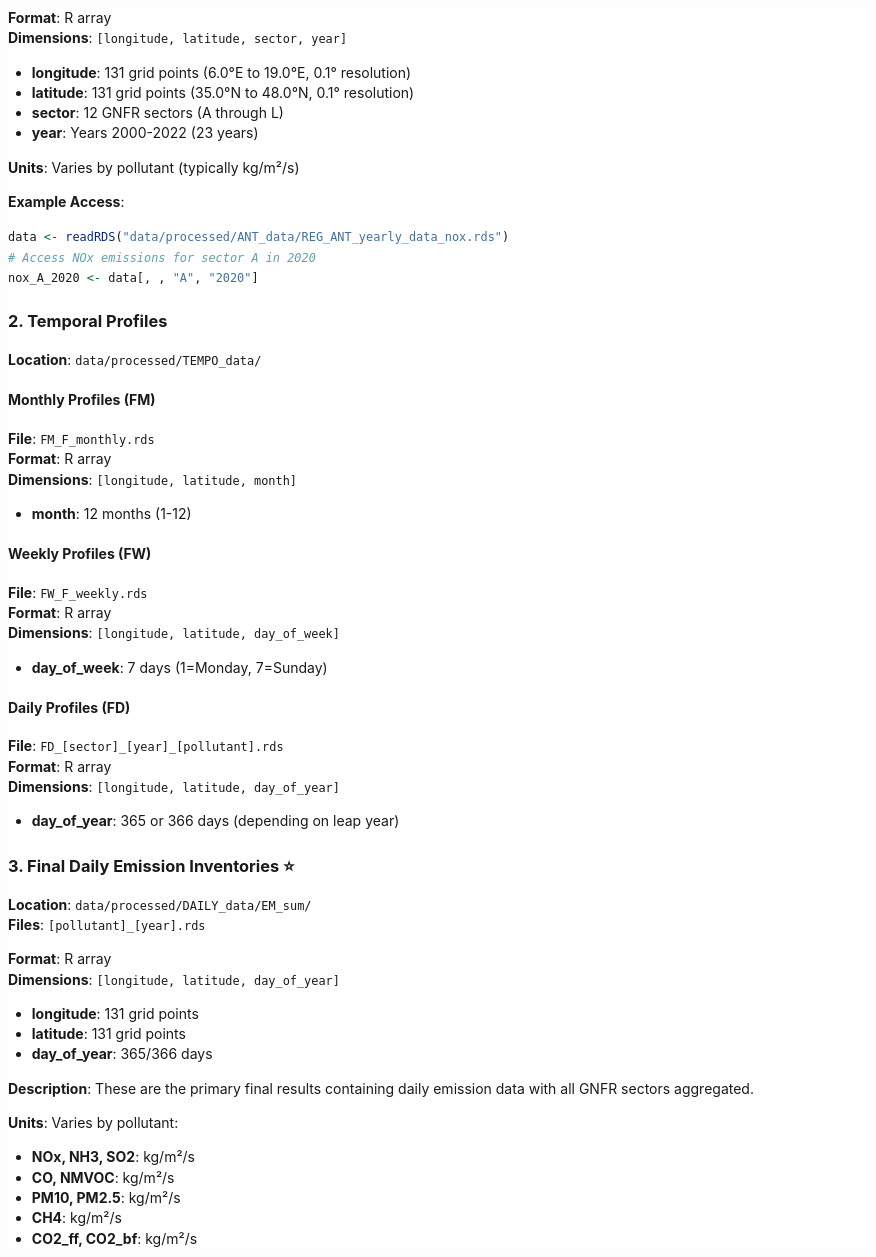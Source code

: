 **Format**: R array  
**Dimensions**: `[longitude, latitude, sector, year]`
- **longitude**: 131 grid points (6.0°E to 19.0°E, 0.1° resolution)
- **latitude**: 131 grid points (35.0°N to 48.0°N, 0.1° resolution)  
- **sector**: 12 GNFR sectors (A through L)
- **year**: Years 2000-2022 (23 years)

**Units**: Varies by pollutant (typically kg/m²/s)

**Example Access**:
```r
data <- readRDS("data/processed/ANT_data/REG_ANT_yearly_data_nox.rds")
# Access NOx emissions for sector A in 2020
nox_A_2020 <- data[, , "A", "2020"]
```

### 2. Temporal Profiles
**Location**: `data/processed/TEMPO_data/`

#### Monthly Profiles (FM)
**File**: `FM_F_monthly.rds`  
**Format**: R array  
**Dimensions**: `[longitude, latitude, month]`
- **month**: 12 months (1-12)

#### Weekly Profiles (FW)  
**File**: `FW_F_weekly.rds`  
**Format**: R array  
**Dimensions**: `[longitude, latitude, day_of_week]`
- **day_of_week**: 7 days (1=Monday, 7=Sunday)

#### Daily Profiles (FD)
**File**: `FD_[sector]_[year]_[pollutant].rds`  
**Format**: R array  
**Dimensions**: `[longitude, latitude, day_of_year]`
- **day_of_year**: 365 or 366 days (depending on leap year)

### 3. Final Daily Emission Inventories ⭐
**Location**: `data/processed/DAILY_data/EM_sum/`  
**Files**: `[pollutant]_[year].rds`

**Format**: R array  
**Dimensions**: `[longitude, latitude, day_of_year]`
- **longitude**: 131 grid points  
- **latitude**: 131 grid points
- **day_of_year**: 365/366 days

**Description**: These are the primary final results containing daily emission data with all GNFR sectors aggregated.

**Units**: Varies by pollutant:
- **NOx, NH3, SO2**: kg/m²/s
- **CO, NMVOC**: kg/m²/s  
- **PM10, PM2.5**: kg/m²/s
- **CH4**: kg/m²/s
- **CO2_ff, CO2_bf**: kg/m²/s

